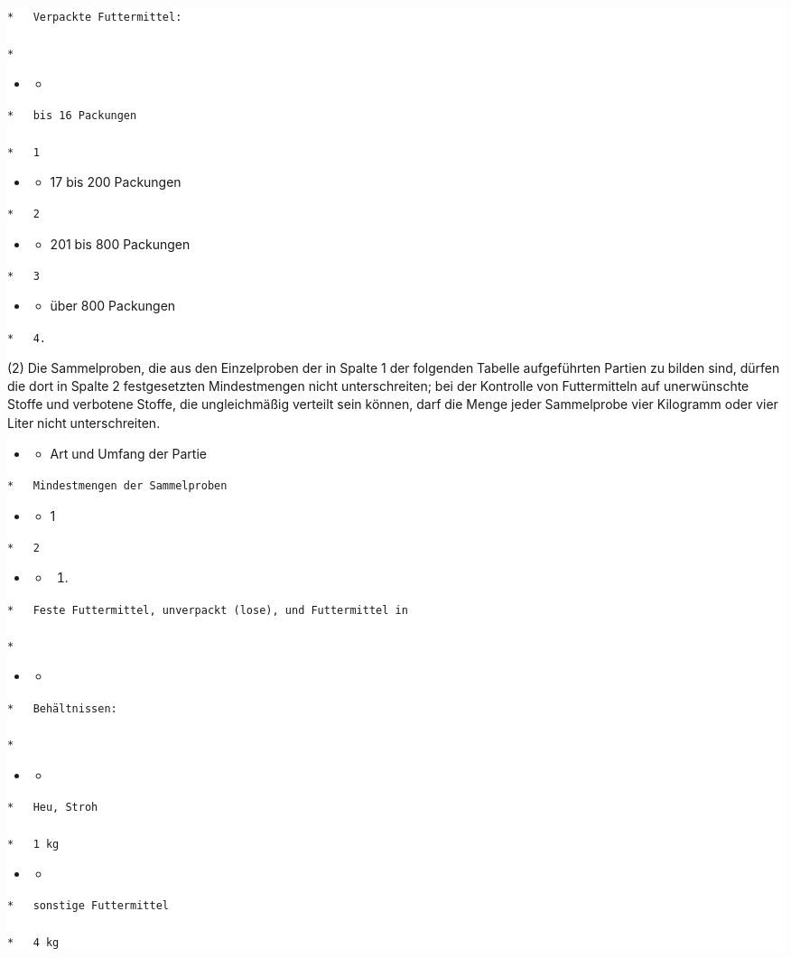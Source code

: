     *   Verpackte Futtermittel:

    *

*    *
    *   bis 16 Packungen

    *   1


*    *   17 bis 200 Packungen

    *   2


*    *   201 bis 800 Packungen

    *   3


*    *   über 800 Packungen

    *   4.




(2) Die Sammelproben, die aus den Einzelproben der in Spalte 1 der
folgenden Tabelle aufgeführten Partien zu bilden sind, dürfen die dort
in Spalte 2 festgesetzten Mindestmengen nicht unterschreiten; bei der
Kontrolle von Futtermitteln auf unerwünschte Stoffe und verbotene
Stoffe, die ungleichmäßig verteilt sein können, darf die Menge jeder
Sammelprobe vier Kilogramm oder vier Liter nicht unterschreiten.

*    *   Art und Umfang der Partie

    *   Mindestmengen der Sammelproben


*    *   1

    *   2


*    *   1.

    *   Feste Futtermittel, unverpackt (lose), und Futtermittel in

    *

*    *
    *   Behältnissen:

    *

*    *
    *   Heu, Stroh

    *   1 kg


*    *
    *   sonstige Futtermittel

    *   4 kg
